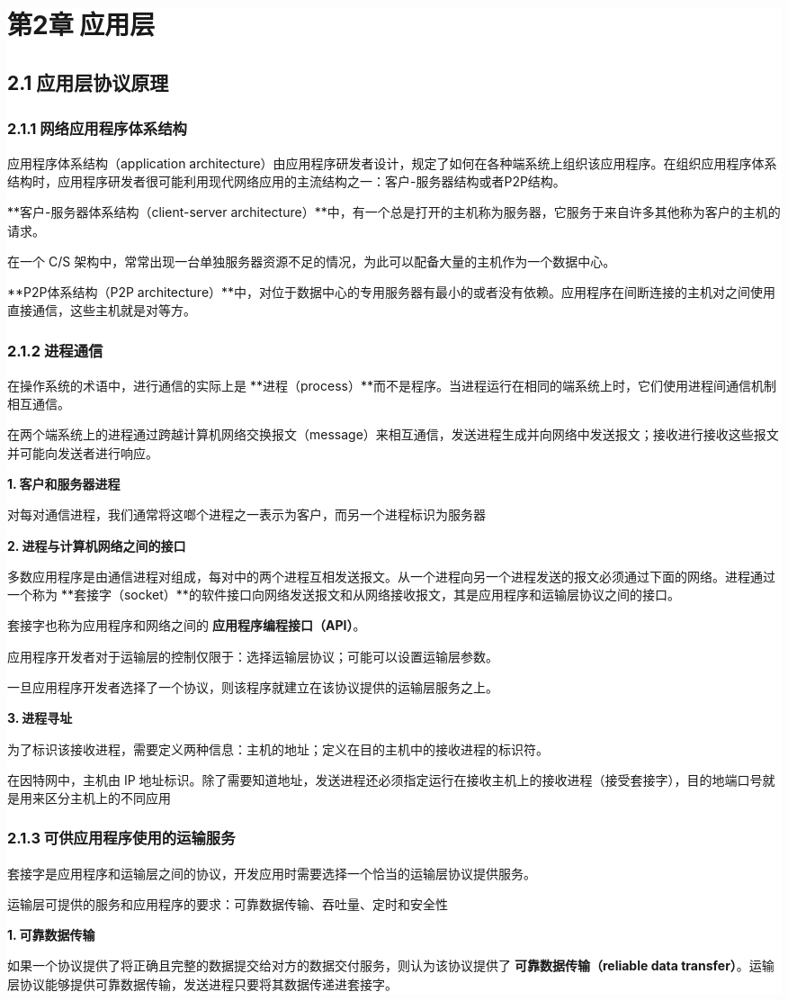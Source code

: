 




# 第2章 应用层

## 2.1 应用层协议原理

### 2.1.1 网络应用程序体系结构

应用程序体系结构（application architecture）由应用程序研发者设计，规定了如何在各种端系统上组织该应用程序。在组织应用程序体系结构时，应用程序研发者很可能利用现代网络应用的主流结构之一：客户-服务器结构或者P2P结构。

**客户-服务器体系结构（client-server architecture）**中，有一个总是打开的主机称为服务器，它服务于来自许多其他称为客户的主机的请求。

在一个 C/S 架构中，常常出现一台单独服务器资源不足的情况，为此可以配备大量的主机作为一个数据中心。

**P2P体系结构（P2P architecture）**中，对位于数据中心的专用服务器有最小的或者没有依赖。应用程序在间断连接的主机对之间使用直接通信，这些主机就是对等方。

### 2.1.2 进程通信

在操作系统的术语中，进行通信的实际上是 **进程（process）**而不是程序。当进程运行在相同的端系统上时，它们使用进程间通信机制相互通信。

在两个端系统上的进程通过跨越计算机网络交换报文（message）来相互通信，发送进程生成并向网络中发送报文；接收进行接收这些报文并可能向发送者进行响应。

**1. 客户和服务器进程**

对每对通信进程，我们通常将这啷个进程之一表示为客户，而另一个进程标识为服务器

**2. 进程与计算机网络之间的接口**

多数应用程序是由通信进程对组成，每对中的两个进程互相发送报文。从一个进程向另一个进程发送的报文必须通过下面的网络。进程通过一个称为 **套接字（socket）**的软件接口向网络发送报文和从网络接收报文，其是应用程序和运输层协议之间的接口。

套接字也称为应用程序和网络之间的 **应用程序编程接口（API）**。

应用程序开发者对于运输层的控制仅限于：选择运输层协议；可能可以设置运输层参数。

一旦应用程序开发者选择了一个协议，则该程序就建立在该协议提供的运输层服务之上。

**3. 进程寻址**

为了标识该接收进程，需要定义两种信息：主机的地址；定义在目的主机中的接收进程的标识符。

在因特网中，主机由 IP 地址标识。除了需要知道地址，发送进程还必须指定运行在接收主机上的接收进程（接受套接字），目的地端口号就是用来区分主机上的不同应用



### 2.1.3 可供应用程序使用的运输服务

套接字是应用程序和运输层之间的协议，开发应用时需要选择一个恰当的运输层协议提供服务。

运输层可提供的服务和应用程序的要求：可靠数据传输、吞吐量、定时和安全性



**1. 可靠数据传输**

如果一个协议提供了将正确且完整的数据提交给对方的数据交付服务，则认为该协议提供了 **可靠数据传输（reliable data transfer）**。运输层协议能够提供可靠数据传输，发送进程只要将其数据传递进套接字。
